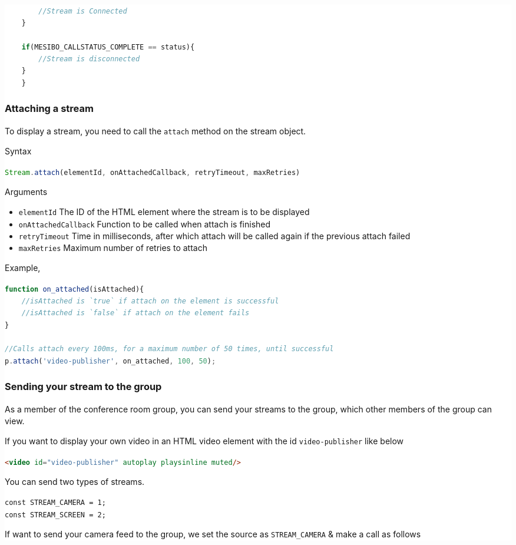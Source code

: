 ```javascript
        //Stream is Connected
    }

    if(MESIBO_CALLSTATUS_COMPLETE == status){
        //Stream is disconnected
    }
    }

```
### Attaching a stream
To display a stream, you need to call the `attach` method on the stream object. 

Syntax
```javascript
Stream.attach(elementId, onAttachedCallback, retryTimeout, maxRetries)
```

Arguments
- `elementId` The ID of the HTML element where the stream is to be displayed
- `onAttachedCallback` Function to be called when attach is finished
- `retryTimeout` Time in milliseconds, after which attach will be called again if the previous attach failed
- `maxRetries` Maximum number of retries to attach

Example,
```javascript
function on_attached(isAttached){
    //isAttached is `true` if attach on the element is successful
    //isAttached is `false` if attach on the element fails 
}

//Calls attach every 100ms, for a maximum number of 50 times, until successful 
p.attach('video-publisher', on_attached, 100, 50);

```

### Sending your stream to the group 
As a member of the conference room group, you can send your streams to the group, which other members of the group can view.

If you want to display your own video in an HTML video element with the id `video-publisher` like below
```html
<video id="video-publisher" autoplay playsinline muted/>
```

You can send two types of streams.
```
const STREAM_CAMERA = 1;
const STREAM_SCREEN = 2;
```

If want to send your camera feed to the group, we set the source as `STREAM_CAMERA` &  make a call as follows
